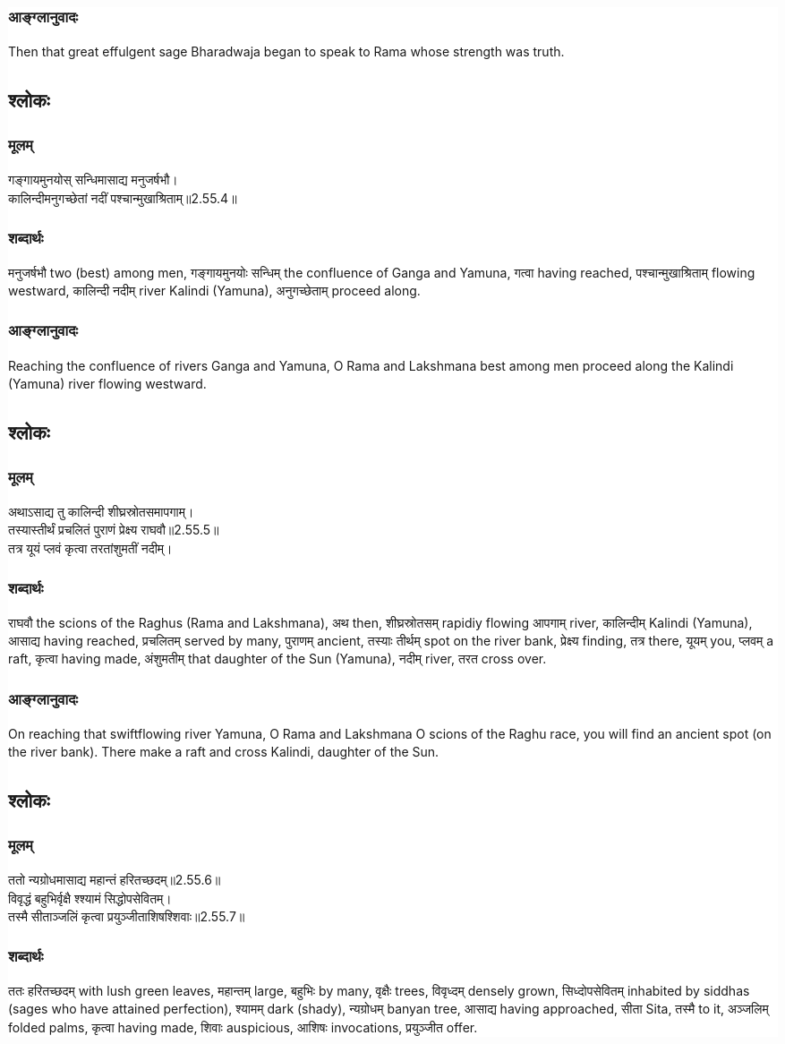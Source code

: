 ### आङ्ग्लानुवादः
Then that great effulgent sage Bharadwaja began to speak to Rama whose strength was truth.



## श्लोकः
### मूलम्
गङ्गायमुनयोस् सन्धिमासाद्य मनुजर्षभौ।  
कालिन्दीमनुगच्छेतां नदीं पश्चान्मुखाश्रिताम्॥2.55.4॥

### शब्दार्थः
मनुजर्षभौ two (best) among men, गङ्गायमुनयोः सन्धिम् the confluence of Ganga and Yamuna, गत्वा having reached, पश्चान्मुखाश्रिताम् flowing westward, कालिन्दी नदीम् river Kalindi (Yamuna), अनुगच्छेताम् proceed along.

### आङ्ग्लानुवादः
Reaching the confluence of rivers Ganga and Yamuna, O Rama and Lakshmana best among men proceed along the Kalindi (Yamuna) river flowing westward.



## श्लोकः
### मूलम्
अथाऽसाद्य तु कालिन्दी शीघ्रस्रोतसमापगाम्।  
तस्यास्तीर्थं प्रचलितं पुराणं प्रेक्ष्य राघवौ॥2.55.5॥  
तत्र यूयं प्लवं कृत्वा तरतांशुमतीं नदीम्।

### शब्दार्थः
राघवौ the scions of the Raghus (Rama and Lakshmana), अथ then, शीघ्रस्रोतसम् rapidiy flowing आपगाम् river, कालिन्दीम् Kalindi (Yamuna), आसाद्य having reached, प्रचलितम् served by many, पुराणम् ancient, तस्याः तीर्थम् spot on the river bank, प्रेक्ष्य finding, तत्र there, यूयम् you, प्लवम् a raft, कृत्वा having made, अंशुमतीम् that daughter of the Sun (Yamuna), नदीम् river, तरत cross over.

### आङ्ग्लानुवादः
On reaching that swiftflowing river Yamuna, O Rama and Lakshmana O scions of the Raghu race, you will find an ancient spot (on the river bank). There make a raft and cross Kalindi, daughter of the Sun.



## श्लोकः
### मूलम्
ततो न्यग्रोधमासाद्य महान्तं हरितच्छदम्॥2.55.6॥  
विवृद्धं बहुभिर्वृक्षै श्श्यामं सिद्धोपसेवितम्।  
तस्मै सीताञ्जलिं कृत्वा प्रयुञ्जीताशिषश्शिवाः॥2.55.7॥

### शब्दार्थः
ततः हरितच्छदम् with lush green leaves, महान्तम् large, बहुभिः by many, वृक्षैः trees, विवृध्दम्  densely grown, सिध्दोपसेवितम् inhabited by siddhas (sages who have attained perfection), श्यामम् dark (shady), न्यग्रोधम् banyan tree, आसाद्य having approached, सीता Sita, तस्मै to it, अञ्जलिम् folded palms, कृत्वा having made, शिवाः auspicious, आशिषः invocations, प्रयुञ्जीत offer.
